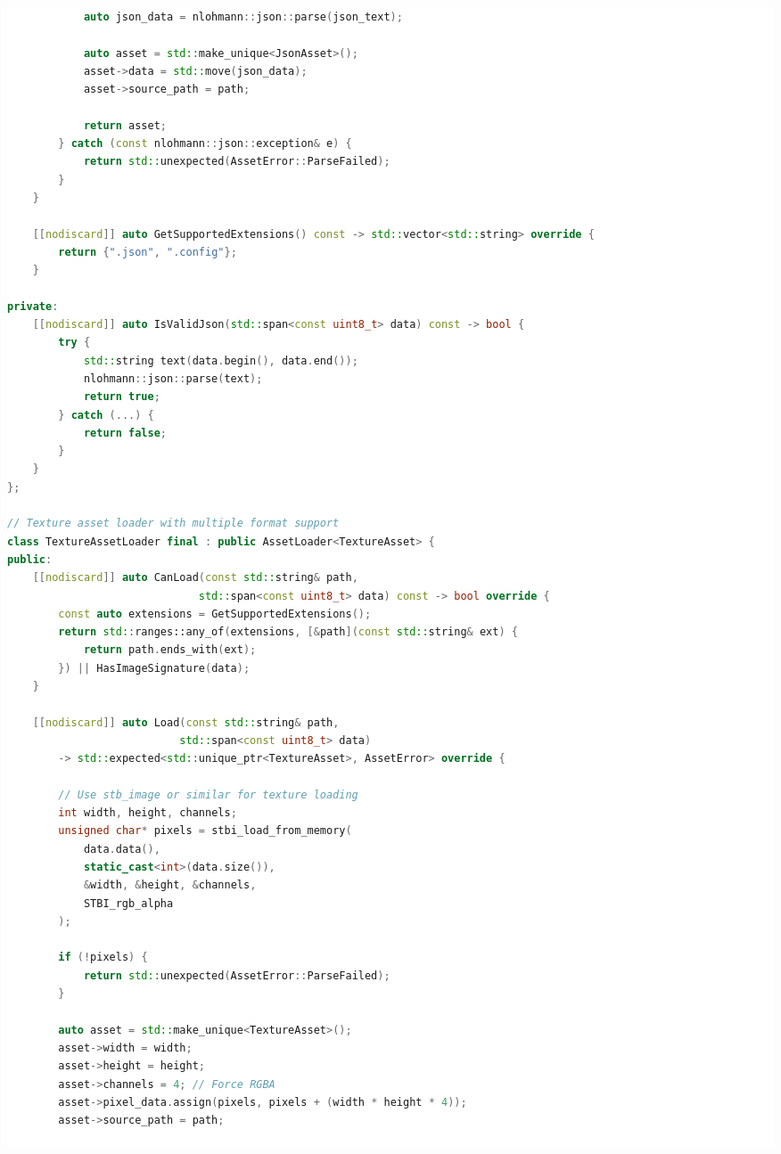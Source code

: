 ```cpp
            auto json_data = nlohmann::json::parse(json_text);
            
            auto asset = std::make_unique<JsonAsset>();
            asset->data = std::move(json_data);
            asset->source_path = path;
            
            return asset;
        } catch (const nlohmann::json::exception& e) {
            return std::unexpected(AssetError::ParseFailed);
        }
    }
    
    [[nodiscard]] auto GetSupportedExtensions() const -> std::vector<std::string> override {
        return {".json", ".config"};
    }
    
private:
    [[nodiscard]] auto IsValidJson(std::span<const uint8_t> data) const -> bool {
        try {
            std::string text(data.begin(), data.end());
            nlohmann::json::parse(text);
            return true;
        } catch (...) {
            return false;
        }
    }
};

// Texture asset loader with multiple format support
class TextureAssetLoader final : public AssetLoader<TextureAsset> {
public:
    [[nodiscard]] auto CanLoad(const std::string& path, 
                              std::span<const uint8_t> data) const -> bool override {
        const auto extensions = GetSupportedExtensions();
        return std::ranges::any_of(extensions, [&path](const std::string& ext) {
            return path.ends_with(ext);
        }) || HasImageSignature(data);
    }
    
    [[nodiscard]] auto Load(const std::string& path, 
                           std::span<const uint8_t> data) 
        -> std::expected<std::unique_ptr<TextureAsset>, AssetError> override {
        
        // Use stb_image or similar for texture loading
        int width, height, channels;
        unsigned char* pixels = stbi_load_from_memory(
            data.data(), 
            static_cast<int>(data.size()), 
            &width, &height, &channels, 
            STBI_rgb_alpha
        );
        
        if (!pixels) {
            return std::unexpected(AssetError::ParseFailed);
        }
        
        auto asset = std::make_unique<TextureAsset>();
        asset->width = width;
        asset->height = height;
        asset->channels = 4; // Force RGBA
        asset->pixel_data.assign(pixels, pixels + (width * height * 4));
        asset->source_path = path;
        
```